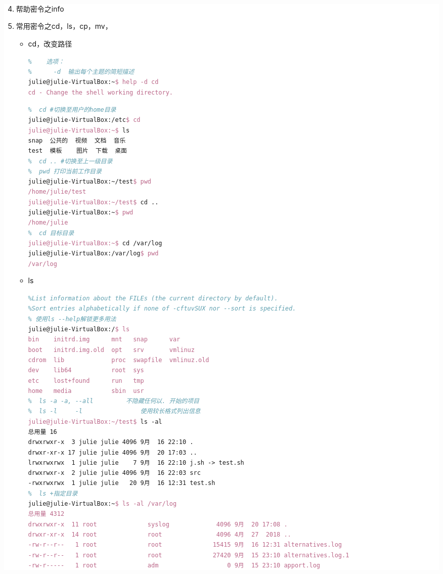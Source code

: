    

   


4. 帮助密令之info
   
   
   
5. 常用密令之cd，ls，cp，mv，
   
   + cd，改变路径
     ```latex
     %    选项：
     %      -d	输出每个主题的简短描述
     julie@julie-VirtualBox:~$ help -d cd
     cd - Change the shell working directory.
     
     ```
     
     ```latex
     %	cd #切换至用户的home目录
     julie@julie-VirtualBox:/etc$ cd
     julie@julie-VirtualBox:~$ ls
     snap  公共的  视频  文档  音乐
     test  模板    图片  下载  桌面
     %	cd .. #切换至上一级目录
     %	pwd 打印当前工作目录
     julie@julie-VirtualBox:~/test$ pwd 
     /home/julie/test
     julie@julie-VirtualBox:~/test$ cd ..
     julie@julie-VirtualBox:~$ pwd
     /home/julie
     %	cd 目标目录
     julie@julie-VirtualBox:~$ cd /var/log
     julie@julie-VirtualBox:/var/log$ pwd
     /var/log
     ```
     
     
     
   + ls
     ```latex
     %List information about the FILEs (the current directory by default).
     %Sort entries alphabetically if none of -cftuvSUX nor --sort is specified.
     % 使用ls --help解锁更多用法
     julie@julie-VirtualBox:/$ ls
     bin    initrd.img      mnt   snap      var
     boot   initrd.img.old  opt   srv       vmlinuz
     cdrom  lib             proc  swapfile  vmlinuz.old
     dev    lib64           root  sys
     etc    lost+found      run   tmp
     home   media           sbin  usr
     %	ls -a -a, --all			不隐藏任何以. 开始的项目
     %	ls -l	  -l				使用较长格式列出信息
     julie@julie-VirtualBox:~/test$ ls -al
     总用量 16
     drwxrwxr-x  3 julie julie 4096 9月  16 22:10 .
     drwxr-xr-x 17 julie julie 4096 9月  20 17:03 ..
     lrwxrwxrwx  1 julie julie    7 9月  16 22:10 j.sh -> test.sh
     drwxrwxr-x  2 julie julie 4096 9月  16 22:03 src
     -rwxrwxrwx  1 julie julie   20 9月  16 12:31 test.sh
     %	ls +指定目录
     julie@julie-VirtualBox:~$ ls -al /var/log
     总用量 4312
     drwxrwxr-x  11 root              syslog             4096 9月  20 17:08 .
     drwxr-xr-x  14 root              root               4096 4月  27  2018 ..
     -rw-r--r--   1 root              root              15415 9月  16 12:31 alternatives.log
     -rw-r--r--   1 root              root              27420 9月  15 23:10 alternatives.log.1
     -rw-r-----   1 root              adm                   0 9月  15 23:10 apport.log